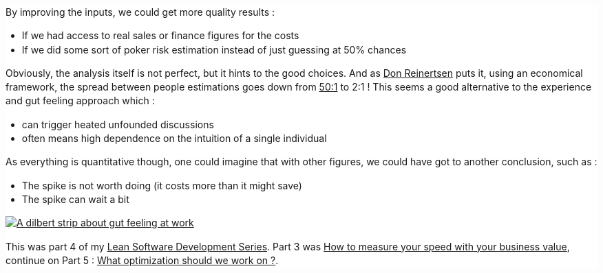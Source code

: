 By improving the inputs, we could get more quality results :

* If we had access to real sales or finance figures for the costs
* If we did some sort of poker risk estimation instead of just guessing at 50% chances

Obviously, the analysis itself is not perfect, but it hints to the good choices. And as [Don Reinertsen](http://reinertsenassociates.com/) puts it, using an economical framework, the spread between people estimations goes down from [50:1](http://leanmagazine.net/lean/cost-of-delay-don-reinertsen/) to 2:1 ! This seems a good alternative to the experience and gut feeling approach which :

* can trigger heated unfounded discussions
* often means high dependence on the intuition of a single individual

As everything is quantitative though, one could imagine that with other figures, we could have got to another conclusion, such as :

* The spike is not worth doing (it costs more than it might save)
* The spike can wait a bit

[![A dilbert strip about gut feeling at work]({{site.url}}/imgs/2015-01-31-measure-the-business-value-of-your-spikes-and-take-high-payoff-risks-lean-software-development-part-4/dt140330.jpg)](http://dilbert.com/strip/2014-03-30)

This was part 4 of my [Lean Software Development Series](/the-flow-book-summary-lean-software-development_part_1/). Part 3 was [How to measure your speed with your business value](/how-to-measure-your-speed-with-your-business-value-lean-software-development-part-3/), continue on Part 5 : [What optimization should we work on ?](/what-optimization-should-we-work-on-lean-software-development-part-5/).
